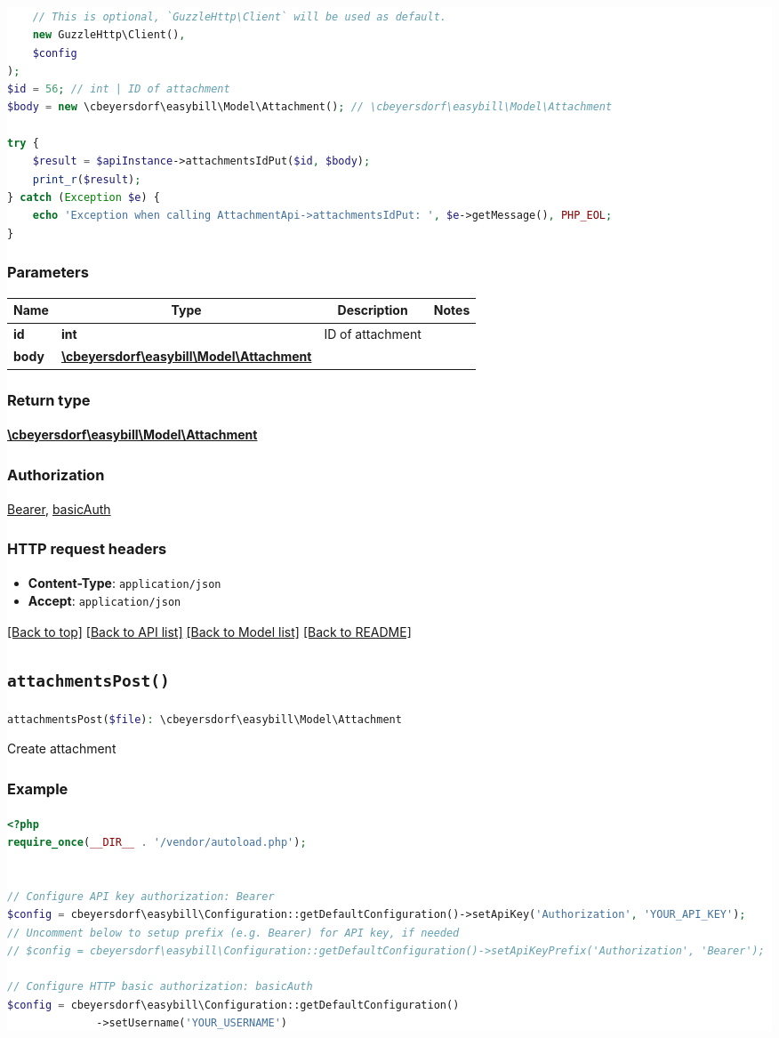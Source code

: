 ```php
    // This is optional, `GuzzleHttp\Client` will be used as default.
    new GuzzleHttp\Client(),
    $config
);
$id = 56; // int | ID of attachment
$body = new \cbeyersdorf\easybill\Model\Attachment(); // \cbeyersdorf\easybill\Model\Attachment

try {
    $result = $apiInstance->attachmentsIdPut($id, $body);
    print_r($result);
} catch (Exception $e) {
    echo 'Exception when calling AttachmentApi->attachmentsIdPut: ', $e->getMessage(), PHP_EOL;
}
```

### Parameters

| Name | Type | Description  | Notes |
| ------------- | ------------- | ------------- | ------------- |
| **id** | **int**| ID of attachment | |
| **body** | [**\cbeyersdorf\easybill\Model\Attachment**](../Model/Attachment.md)|  | |

### Return type

[**\cbeyersdorf\easybill\Model\Attachment**](../Model/Attachment.md)

### Authorization

[Bearer](../../README.md#Bearer), [basicAuth](../../README.md#basicAuth)

### HTTP request headers

- **Content-Type**: `application/json`
- **Accept**: `application/json`

[[Back to top]](#) [[Back to API list]](../../README.md#endpoints)
[[Back to Model list]](../../README.md#models)
[[Back to README]](../../README.md)

## `attachmentsPost()`

```php
attachmentsPost($file): \cbeyersdorf\easybill\Model\Attachment
```

Create attachment

### Example

```php
<?php
require_once(__DIR__ . '/vendor/autoload.php');


// Configure API key authorization: Bearer
$config = cbeyersdorf\easybill\Configuration::getDefaultConfiguration()->setApiKey('Authorization', 'YOUR_API_KEY');
// Uncomment below to setup prefix (e.g. Bearer) for API key, if needed
// $config = cbeyersdorf\easybill\Configuration::getDefaultConfiguration()->setApiKeyPrefix('Authorization', 'Bearer');

// Configure HTTP basic authorization: basicAuth
$config = cbeyersdorf\easybill\Configuration::getDefaultConfiguration()
              ->setUsername('YOUR_USERNAME')
```